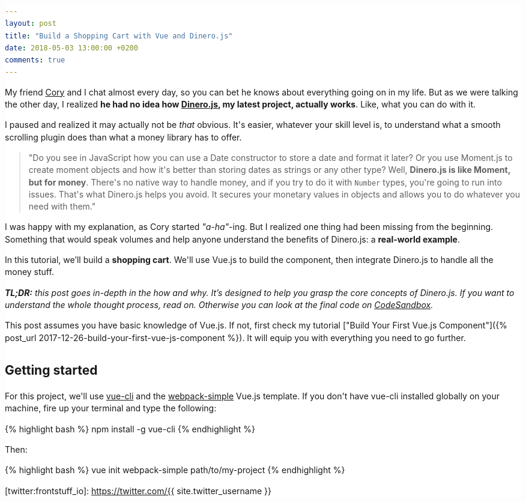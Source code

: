 ```yaml
---
layout: post
title: "Build a Shopping Cart with Vue and Dinero.js"
date: 2018-05-03 13:00:00 +0200
comments: true
---
```


My friend [Cory][twitter:corydhmiller] and I chat almost every day, so you can bet he knows about everything going on in my life. But as we were talking the other day, I realized **he had no idea how [Dinero.js][github:dinero.js], my latest project, actually works**. Like, what you can do with it.

I paused and realized it may actually not be *that* obvious. It's easier, whatever your skill level is, to understand what a smooth scrolling plugin does than what a money library has to offer.

> "Do you see in JavaScript how you can use a Date constructor to store a date and format it later? Or you use Moment.js to create moment objects and how it's better than storing dates as strings or any other type? Well, **Dinero.js is like Moment, but for money**. There's no native way to handle money, and if you try to do it with `Number` types, you're going to run into issues. That's what Dinero.js helps you avoid. It secures your monetary values in objects and allows you to do whatever you need with them."

I was happy with my explanation, as Cory started *"a-ha"*-ing. But I realized one thing had been missing from the beginning. Something that would speak volumes and help anyone understand the benefits of Dinero.js: a **real-world example**.

<iframe src="https://codesandbox.io/embed/ojvmp7ryk5?autoresize=1&hidenavigation=1&module=%2Fsrc%2FApp.vue&view=preview" style="width:100%; height:725px; border:0; border-radius: 4px; overflow:hidden;" sandbox="allow-modals allow-forms allow-popups allow-scripts allow-same-origin"></iframe>

In this tutorial, we’ll build a **shopping cart**. We'll use Vue.js to build the component, then integrate Dinero.js to handle all the money stuff.

***TL;DR:*** *this post goes in-depth in the how and why. It’s designed to help you grasp the core concepts of Dinero.js. If you want to understand the whole thought process, read on. Otherwise you can look at the final code on [CodeSandbox][codesandbox:shopping-cart-dinero-vue].*

This post assumes you have basic knowledge of Vue.js. If not, first check my tutorial ["Build Your First Vue.js Component"]({% post_url 2017-12-26-build-your-first-vue-js-component %}). It will equip you with everything you need to go further.

## Getting started

For this project, we'll use [vue-cli][github:vue-cli] and the [webpack-simple][github:vuejs-webpack-simple] Vue.js template. If you don't have vue-cli installed globally on your machine, fire up your terminal and type the following:

{% highlight bash %}
npm install -g vue-cli
{% endhighlight %}

Then:

{% highlight bash %}
vue init webpack-simple path/to/my-project
{% endhighlight %}


[twitter:corydhmiller]: https://twitter.com/corydhmiller
[github:dinero.js]: https://github.com/sarahdayan/dinero.js
[codesandbox:shopping-cart-dinero-vue]: https://codesandbox.io/s/ojvmp7ryk5
[github:vue-cli]: https://github.com/vuejs/vue-cli
[github:vuejs-webpack-simple]: https://github.com/vuejs-templates/webpack-simple
[wiki:value-object]: https://en.wikipedia.org/wiki/Value_object
[martinfowler:money]: https://martinfowler.com/eaaCatalog/money.html
[wiki:iso-4217-exponents]: https://en.wikipedia.org/wiki/ISO_4217#Treatment_of_minor_currency_units_.28the_.22exponent.22.29
[dinerojs:dinero~toFormat]: https://sarahdayan.github.io/dinero.js/module-Dinero.html#~toFormat
[dinerojs:dinero~isZero]: https://sarahdayan.github.io/dinero.js/module-Dinero.html#~isZero
[mdn:intl]: https://developer.mozilla.org/en-US/docs/Web/JavaScript/Reference/Global_Objects/Intl
[dinerojs:dinero~setLocale]: https://sarahdayan.github.io/dinero.js/module-Dinero.html#~setLocale
[dinerojs:dinero#Globals]: https://sarahdayan.github.io/dinero.js/global.html#Globals
[ietf:bcp47]: http://tools.ietf.org/html/rfc5646
[dinerojs:dinero~percentage]: https://sarahdayan.github.io/dinero.js/module-Dinero.html#~percentage
[dinerojs]: https://sarahdayan.github.io/dinero.js
[github:dinero.js:contributing]: https://github.com/sarahdayan/dinero.js/blob/master/CONTRIBUTING.md
[wiki:iso4217]: https://en.wikipedia.org/wiki/ISO_4217
[twitter:frontstuff_io]: https://twitter.com/{{ site.twitter_username }}
